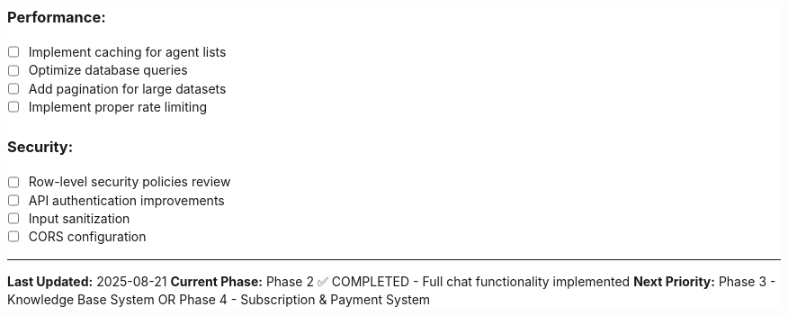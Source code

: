 ### Performance:
- [ ] Implement caching for agent lists
- [ ] Optimize database queries
- [ ] Add pagination for large datasets
- [ ] Implement proper rate limiting

### Security:
- [ ] Row-level security policies review
- [ ] API authentication improvements
- [ ] Input sanitization
- [ ] CORS configuration

---

**Last Updated:** 2025-08-21
**Current Phase:** Phase 2 ✅ COMPLETED - Full chat functionality implemented
**Next Priority:** Phase 3 - Knowledge Base System OR Phase 4 - Subscription & Payment System